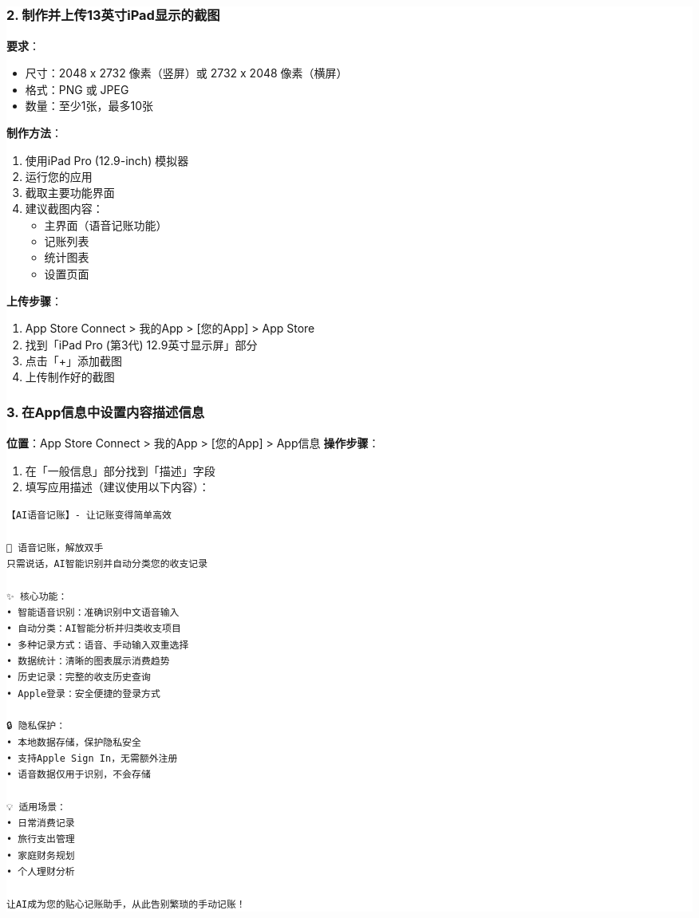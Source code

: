 ### 2. 制作并上传13英寸iPad显示的截图
**要求**：
- 尺寸：2048 x 2732 像素（竖屏）或 2732 x 2048 像素（横屏）
- 格式：PNG 或 JPEG
- 数量：至少1张，最多10张

**制作方法**：
1. 使用iPad Pro (12.9-inch) 模拟器
2. 运行您的应用
3. 截取主要功能界面
4. 建议截图内容：
   - 主界面（语音记账功能）
   - 记账列表
   - 统计图表
   - 设置页面

**上传步骤**：
1. App Store Connect > 我的App > [您的App] > App Store
2. 找到「iPad Pro (第3代) 12.9英寸显示屏」部分
3. 点击「+」添加截图
4. 上传制作好的截图

### 3. 在App信息中设置内容描述信息
**位置**：App Store Connect > 我的App > [您的App] > App信息
**操作步骤**：
1. 在「一般信息」部分找到「描述」字段
2. 填写应用描述（建议使用以下内容）：

```
【AI语音记账】- 让记账变得简单高效

🎤 语音记账，解放双手
只需说话，AI智能识别并自动分类您的收支记录

✨ 核心功能：
• 智能语音识别：准确识别中文语音输入
• 自动分类：AI智能分析并归类收支项目
• 多种记录方式：语音、手动输入双重选择
• 数据统计：清晰的图表展示消费趋势
• 历史记录：完整的收支历史查询
• Apple登录：安全便捷的登录方式

🔒 隐私保护：
• 本地数据存储，保护隐私安全
• 支持Apple Sign In，无需额外注册
• 语音数据仅用于识别，不会存储

💡 适用场景：
• 日常消费记录
• 旅行支出管理
• 家庭财务规划
• 个人理财分析

让AI成为您的贴心记账助手，从此告别繁琐的手动记账！
```

